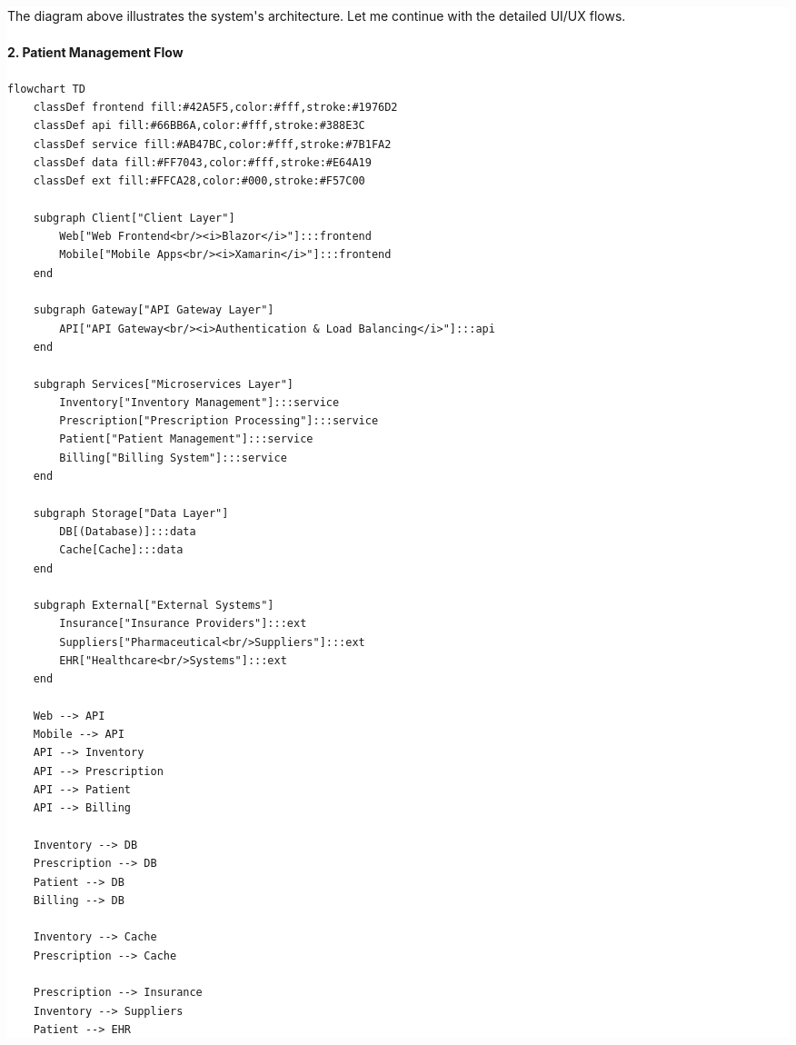 The diagram above illustrates the system's architecture. Let me continue with the detailed UI/UX flows.

#### 2. Patient Management Flow

```mermaid
flowchart TD
    classDef frontend fill:#42A5F5,color:#fff,stroke:#1976D2
    classDef api fill:#66BB6A,color:#fff,stroke:#388E3C
    classDef service fill:#AB47BC,color:#fff,stroke:#7B1FA2
    classDef data fill:#FF7043,color:#fff,stroke:#E64A19
    classDef ext fill:#FFCA28,color:#000,stroke:#F57C00

    subgraph Client["Client Layer"]
        Web["Web Frontend<br/><i>Blazor</i>"]:::frontend
        Mobile["Mobile Apps<br/><i>Xamarin</i>"]:::frontend
    end

    subgraph Gateway["API Gateway Layer"]
        API["API Gateway<br/><i>Authentication & Load Balancing</i>"]:::api
    end

    subgraph Services["Microservices Layer"]
        Inventory["Inventory Management"]:::service
        Prescription["Prescription Processing"]:::service
        Patient["Patient Management"]:::service
        Billing["Billing System"]:::service
    end

    subgraph Storage["Data Layer"]
        DB[(Database)]:::data
        Cache[Cache]:::data
    end

    subgraph External["External Systems"]
        Insurance["Insurance Providers"]:::ext
        Suppliers["Pharmaceutical<br/>Suppliers"]:::ext
        EHR["Healthcare<br/>Systems"]:::ext
    end

    Web --> API
    Mobile --> API
    API --> Inventory
    API --> Prescription
    API --> Patient
    API --> Billing
    
    Inventory --> DB
    Prescription --> DB
    Patient --> DB
    Billing --> DB
    
    Inventory --> Cache
    Prescription --> Cache
    
    Prescription --> Insurance
    Inventory --> Suppliers
    Patient --> EHR
```
